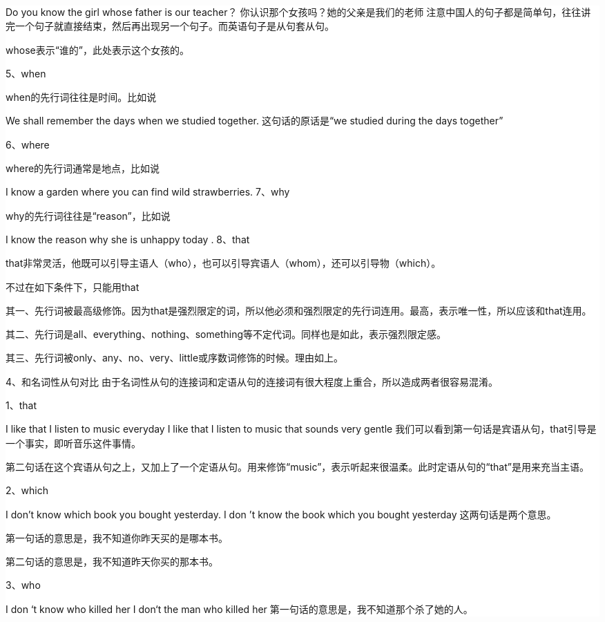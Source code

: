 Do you know the girl whose father is our teacher？
你认识那个女孩吗？她的父亲是我们的老师
注意中国人的句子都是简单句，往往讲完一个句子就直接结束，然后再出现另一个句子。而英语句子是从句套从句。

whose表示“谁的”，此处表示这个女孩的。

5、when

when的先行词往往是时间。比如说

We shall remember the days when we studied together.
这句话的原话是“we studied during the days together”

6、where

where的先行词通常是地点，比如说

I know a garden where you can find wild strawberries.
7、why

why的先行词往往是“reason”，比如说

I know the reason why she is unhappy today .
8、that

that非常灵活，他既可以引导主语人（who），也可以引导宾语人（whom），还可以引导物（which）。

不过在如下条件下，只能用that

其一、先行词被最高级修饰。因为that是强烈限定的词，所以他必须和强烈限定的先行词连用。最高，表示唯一性，所以应该和that连用。

其二、先行词是all、everything、nothing、something等不定代词。同样也是如此，表示强烈限定感。

其三、先行词被only、any、no、very、little或序数词修饰的时候。理由如上。





4、和名词性从句对比
由于名词性从句的连接词和定语从句的连接词有很大程度上重合，所以造成两者很容易混淆。

1、that

I like that I listen to music everyday
I like that I listen to music that sounds very gentle
我们可以看到第一句话是宾语从句，that引导是一个事实，即听音乐这件事情。

第二句话在这个宾语从句之上，又加上了一个定语从句。用来修饰“music”，表示听起来很温柔。此时定语从句的“that”是用来充当主语。

2、which

I don’t know which book you bought yesterday.
I don ’t know the book which you bought yesterday
这两句话是两个意思。

第一句话的意思是，我不知道你昨天买的是哪本书。

第二句话的意思是，我不知道昨天你买的那本书。

3、who

I don ‘t know who killed her
I don‘t the man who killed her
第一句话的意思是，我不知道那个杀了她的人。
